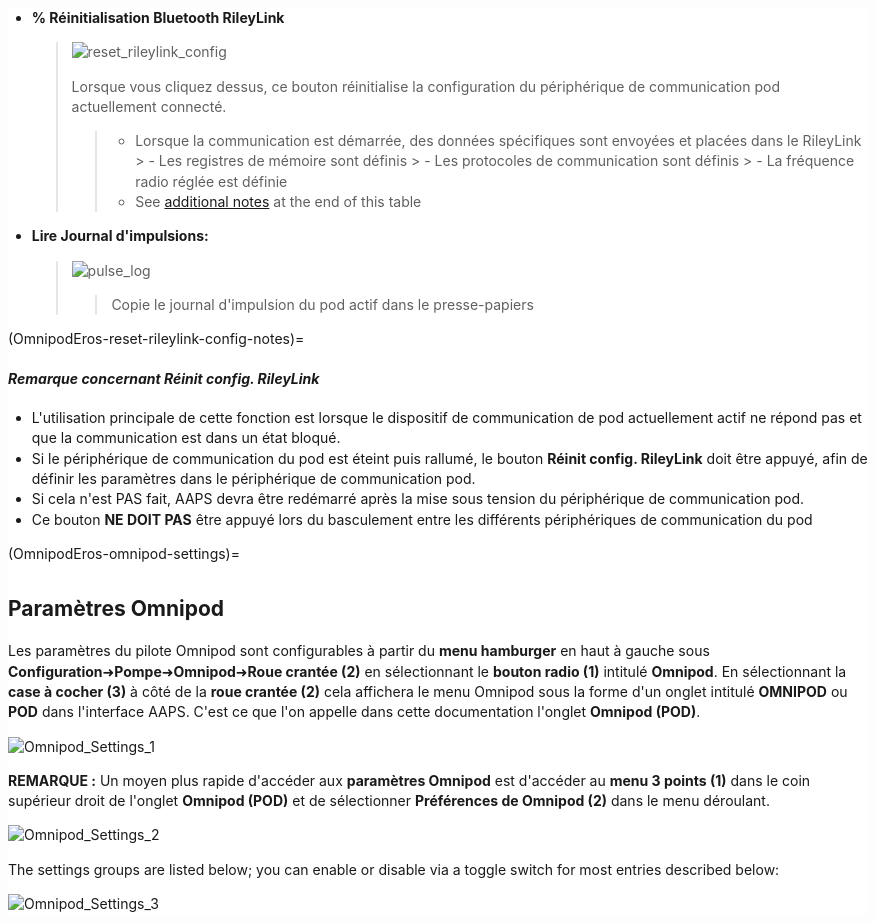 - **% Réinitialisation Bluetooth RileyLink**

  > ![reset_rileylink_config](../images/omnipod/ICONS/omnipod_overview_pod_management_reset_rileylink_config.png)
  > 
  > Lorsque vous cliquez dessus, ce bouton réinitialise la configuration du périphérique de communication pod actuellement connecté.
  > 
  > > - Lorsque la communication est démarrée, des données spécifiques sont envoyées et placées dans le RileyLink > - Les registres de mémoire sont définis > - Les protocoles de communication sont définis > - La fréquence radio réglée est définie 
  > > - See [additional notes](#OmnipodEros-reset-rileylink-config-notes) at the end of this table

- **Lire Journal d'impulsions:**

  > ![pulse_log](../images/omnipod/ICONS/omnipod_overview_pod_management_pulse_log.png)
  > 
  > > Copie le journal d'impulsion du pod actif dans le presse-papiers

(OmnipodEros-reset-rileylink-config-notes)=

#### *Remarque concernant Réinit config. RileyLink*

- L'utilisation principale de cette fonction est lorsque le dispositif de communication de pod actuellement actif ne répond pas et que la communication est dans un état bloqué.
- Si le périphérique de communication du pod est éteint puis rallumé, le bouton **Réinit config. RileyLink** doit être appuyé, afin de définir les paramètres dans le périphérique de communication pod.
- Si cela n'est PAS fait, AAPS devra être redémarré après la mise sous tension du périphérique de communication pod.
- Ce bouton **NE DOIT PAS** être appuyé lors du basculement entre les différents périphériques de communication du pod

(OmnipodEros-omnipod-settings)=

## Paramètres Omnipod

Les paramètres du pilote Omnipod sont configurables à partir du **menu hamburger** en haut à gauche sous **Configuration**➜**Pompe**➜**Omnipod**➜**Roue crantée (2)** en sélectionnant le **bouton radio (1)** intitulé **Omnipod**. En sélectionnant la **case à cocher (3)** à côté de la **roue crantée (2)** cela affichera le menu Omnipod sous la forme d'un onglet intitulé **OMNIPOD** ou **POD** dans l'interface AAPS. C'est ce que l'on appelle dans cette documentation l'onglet **Omnipod (POD)**.

![Omnipod_Settings_1](../images/omnipod/Omnipod_Settings_1.png)

**REMARQUE :** Un moyen plus rapide d'accéder aux **paramètres Omnipod** est d'accéder au **menu 3 points (1)** dans le coin supérieur droit de l'onglet **Omnipod (POD)** et de sélectionner **Préférences de Omnipod (2)** dans le menu déroulant.

![Omnipod_Settings_2](../images/omnipod/Omnipod_Settings_2.png)

The settings groups are listed below; you can enable or disable via a toggle switch for most entries described below:

![Omnipod_Settings_3](../images/omnipod/Omnipod_Settings_3.png)
